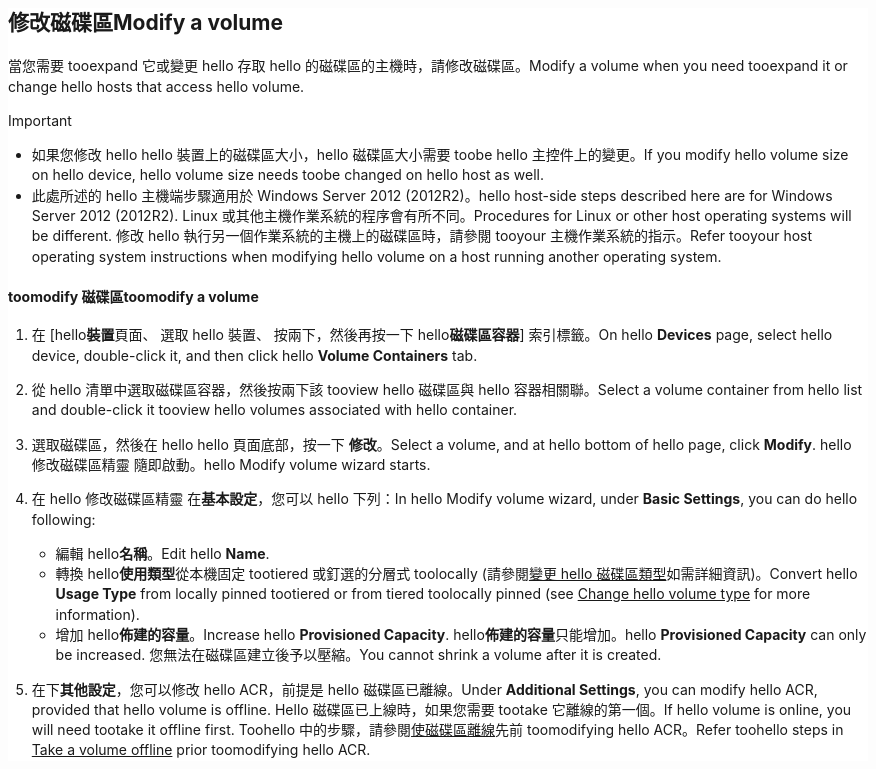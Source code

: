 ## <a name="modify-a-volume"></a><span data-ttu-id="46bcc-222">修改磁碟區</span><span class="sxs-lookup"><span data-stu-id="46bcc-222">Modify a volume</span></span>
<span data-ttu-id="46bcc-223">當您需要 tooexpand 它或變更 hello 存取 hello 的磁碟區的主機時，請修改磁碟區。</span><span class="sxs-lookup"><span data-stu-id="46bcc-223">Modify a volume when you need tooexpand it or change hello hosts that access hello volume.</span></span>

> [!IMPORTANT]
> * <span data-ttu-id="46bcc-224">如果您修改 hello hello 裝置上的磁碟區大小，hello 磁碟區大小需要 toobe hello 主控件上的變更。</span><span class="sxs-lookup"><span data-stu-id="46bcc-224">If you modify hello volume size on hello device, hello volume size needs toobe changed on hello host as well.</span></span> 
> * <span data-ttu-id="46bcc-225">此處所述的 hello 主機端步驟適用於 Windows Server 2012 (2012R2)。</span><span class="sxs-lookup"><span data-stu-id="46bcc-225">hello host-side steps described here are for Windows Server 2012 (2012R2).</span></span> <span data-ttu-id="46bcc-226">Linux 或其他主機作業系統的程序會有所不同。</span><span class="sxs-lookup"><span data-stu-id="46bcc-226">Procedures for Linux or other host operating systems will be different.</span></span> <span data-ttu-id="46bcc-227">修改 hello 執行另一個作業系統的主機上的磁碟區時，請參閱 tooyour 主機作業系統的指示。</span><span class="sxs-lookup"><span data-stu-id="46bcc-227">Refer tooyour host operating system instructions when modifying hello volume on a host running another operating system.</span></span> 
> 
> 

#### <a name="toomodify-a-volume"></a><span data-ttu-id="46bcc-228">toomodify 磁碟區</span><span class="sxs-lookup"><span data-stu-id="46bcc-228">toomodify a volume</span></span>
1. <span data-ttu-id="46bcc-229">在 [hello**裝置**頁面、 選取 hello 裝置、 按兩下，然後再按一下 hello**磁碟區容器**] 索引標籤。</span><span class="sxs-lookup"><span data-stu-id="46bcc-229">On hello **Devices** page, select hello device, double-click it, and then click hello **Volume Containers** tab.</span></span>
2. <span data-ttu-id="46bcc-230">從 hello 清單中選取磁碟區容器，然後按兩下該 tooview hello 磁碟區與 hello 容器相關聯。</span><span class="sxs-lookup"><span data-stu-id="46bcc-230">Select a volume container from hello list and double-click it tooview hello volumes associated with hello container.</span></span>
3. <span data-ttu-id="46bcc-231">選取磁碟區，然後在 hello hello 頁面底部，按一下 **修改**。</span><span class="sxs-lookup"><span data-stu-id="46bcc-231">Select a volume, and at hello bottom of hello page, click **Modify**.</span></span> <span data-ttu-id="46bcc-232">hello 修改磁碟區精靈 隨即啟動。</span><span class="sxs-lookup"><span data-stu-id="46bcc-232">hello Modify volume wizard starts.</span></span>
4. <span data-ttu-id="46bcc-233">在 hello 修改磁碟區精靈 在**基本設定**，您可以 hello 下列：</span><span class="sxs-lookup"><span data-stu-id="46bcc-233">In hello Modify volume wizard, under **Basic Settings**, you can do hello following:</span></span>
   
   * <span data-ttu-id="46bcc-234">編輯 hello**名稱**。</span><span class="sxs-lookup"><span data-stu-id="46bcc-234">Edit hello **Name**.</span></span>
   * <span data-ttu-id="46bcc-235">轉換 hello**使用類型**從本機固定 tootiered 或釘選的分層式 toolocally (請參閱[變更 hello 磁碟區類型](#change-the-volume-type)如需詳細資訊)。</span><span class="sxs-lookup"><span data-stu-id="46bcc-235">Convert hello **Usage Type** from locally pinned tootiered or from tiered toolocally pinned (see [Change hello volume type](#change-the-volume-type) for more information).</span></span>
   * <span data-ttu-id="46bcc-236">增加 hello**佈建的容量**。</span><span class="sxs-lookup"><span data-stu-id="46bcc-236">Increase hello **Provisioned Capacity**.</span></span> <span data-ttu-id="46bcc-237">hello**佈建的容量**只能增加。</span><span class="sxs-lookup"><span data-stu-id="46bcc-237">hello **Provisioned Capacity** can only be increased.</span></span> <span data-ttu-id="46bcc-238">您無法在磁碟區建立後予以壓縮。</span><span class="sxs-lookup"><span data-stu-id="46bcc-238">You cannot shrink a volume after it is created.</span></span>
5. <span data-ttu-id="46bcc-239">在下**其他設定**，您可以修改 hello ACR，前提是 hello 磁碟區已離線。</span><span class="sxs-lookup"><span data-stu-id="46bcc-239">Under **Additional Settings**, you can modify hello ACR, provided that hello volume is offline.</span></span> <span data-ttu-id="46bcc-240">Hello 磁碟區已上線時，如果您需要 tootake 它離線的第一個。</span><span class="sxs-lookup"><span data-stu-id="46bcc-240">If hello volume is online, you will need tootake it offline first.</span></span> <span data-ttu-id="46bcc-241">Toohello 中的步驟，請參閱[使磁碟區離線](#take-a-volume-offline)先前 toomodifying hello ACR。</span><span class="sxs-lookup"><span data-stu-id="46bcc-241">Refer toohello steps in [Take a volume offline](#take-a-volume-offline) prior toomodifying hello ACR.</span></span>
   